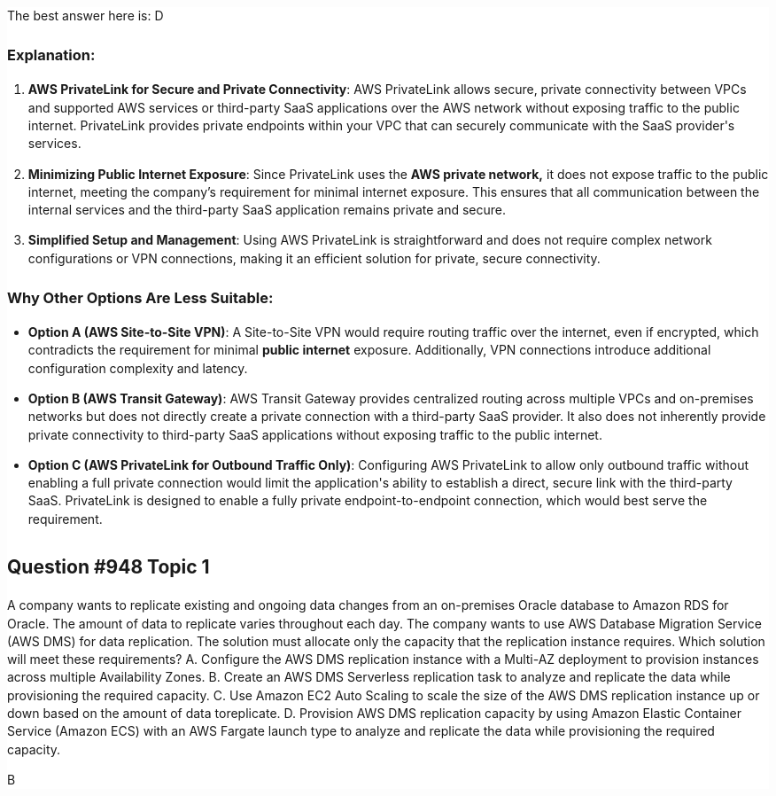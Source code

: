 The best answer here is:
D

### Explanation:

1. **AWS PrivateLink for Secure and Private Connectivity**: AWS PrivateLink allows secure, private connectivity between VPCs and supported AWS services or third-party SaaS applications over the AWS network without exposing traffic to the public internet. PrivateLink provides private endpoints within your VPC that can securely communicate with the SaaS provider's services.

2. **Minimizing Public Internet Exposure**: Since PrivateLink uses the **AWS private network,** it does not expose traffic to the public internet, meeting the company’s requirement for minimal internet exposure. This ensures that all communication between the internal services and the third-party SaaS application remains private and secure.

3. **Simplified Setup and Management**: Using AWS PrivateLink is straightforward and does not require complex network configurations or VPN connections, making it an efficient solution for private, secure connectivity.

### Why Other Options Are Less Suitable:

- **Option A (AWS Site-to-Site VPN)**: A Site-to-Site VPN would require routing traffic over the internet, even if encrypted, which contradicts the requirement for minimal **public internet** exposure. Additionally, VPN connections introduce additional configuration complexity and latency.

- **Option B (AWS Transit Gateway)**: AWS Transit Gateway provides centralized routing across multiple VPCs and on-premises networks but does not directly create a private connection with a third-party SaaS provider. It also does not inherently provide private connectivity to third-party SaaS applications without exposing traffic to the public internet.

- **Option C (AWS PrivateLink for Outbound Traffic Only)**: Configuring AWS PrivateLink to allow only outbound traffic without enabling a full private connection would limit the application's ability to establish a direct, secure link with the third-party SaaS. PrivateLink is designed to enable a fully private endpoint-to-endpoint connection, which would best serve the requirement.

## Question #948 Topic 1
A company wants to replicate existing and ongoing data changes from an on-premises Oracle database to Amazon RDS for Oracle. The amount of data to replicate varies throughout each day. The company wants to use AWS Database Migration Service (AWS DMS) for data replication. The solution must allocate only the capacity that the replication instance requires.
Which solution will meet these requirements?
A. Configure the AWS DMS replication instance with a Multi-AZ deployment to provision instances across multiple Availability Zones.
B. Create an AWS DMS Serverless replication task to analyze and replicate the data while provisioning the required capacity.
C. Use Amazon EC2 Auto Scaling to scale the size of the AWS DMS replication instance up or down based on the amount of data toreplicate.
D. Provision AWS DMS replication capacity by using Amazon Elastic Container Service (Amazon ECS) with an AWS Fargate launch type to analyze and replicate the data while provisioning the required capacity.

B
